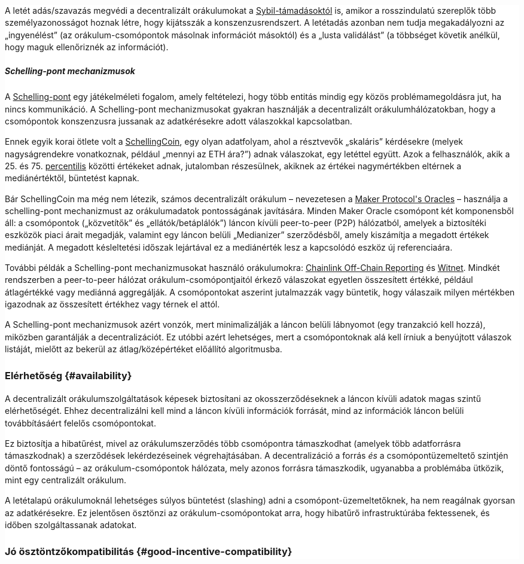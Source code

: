 A letét adás/szavazás megvédi a decentralizált orákulumokat a [Sybil-támadásoktól](/glossary/#sybil-attack) is, amikor a rosszindulatú szereplők több személyazonosságot hoznak létre, hogy kijátsszák a konszenzusrendszert. A letétadás azonban nem tudja megakadályozni az „ingyenélést” (az orákulum-csomópontok másolnak információt másoktól) és a „lusta validálást” (a többséget követik anélkül, hogy maguk ellenőriznék az információt).

##### Schelling-pont mechanizmusok

A [Schelling-pont](https://en.wikipedia.org/wiki/Focal_point_(game_theory)) egy játékelméleti fogalom, amely feltételezi, hogy több entitás mindig egy közös problémamegoldásra jut, ha nincs kommunikáció. A Schelling-pont mechanizmusokat gyakran használják a decentralizált orákulumhálózatokban, hogy a csomópontok konszenzusra jussanak az adatkérésekre adott válaszokkal kapcsolatban.

Ennek egyik korai ötlete volt a [SchellingCoin](https://blog.ethereum.org/2014/03/28/schellingcoin-a-minimal-trust-universal-data-feed/), egy olyan adatfolyam, ahol a résztvevők „skaláris” kérdésekre (melyek nagyságrendekre vonatkoznak, például „mennyi az ETH ára?”) adnak válaszokat, egy letéttel együtt. Azok a felhasználók, akik a 25. és 75. [percentilis](https://en.wikipedia.org/wiki/Percentile) közötti értékeket adnak, jutalomban részesülnek, akiknek az értékei nagymértékben eltérnek a mediánértéktől, büntetést kapnak.

Bár SchellingCoin ma még nem létezik, számos decentralizált orákulum – nevezetesen a [Maker Protocol's Oracles](https://docs.makerdao.com/smart-contract-modules/oracle-module) – használja a schelling-pont mechanizmust az orákulumadatok pontosságának javítására. Minden Maker Oracle csomópont két komponensből áll: a csomópontok („közvetítők” és „ellátók/betáplálók”) láncon kívüli peer-to-peer (P2P) hálózatból, amelyek a biztosítéki eszközök piaci árait megadják, valamint egy láncon belüli „Medianizer” szerződésből, amely kiszámítja a megadott értékek mediánját. A megadott késleltetési időszak lejártával ez a mediánérték lesz a kapcsolódó eszköz új referenciaára.

További példák a Schelling-pont mechanizmusokat használó orákulumokra: [Chainlink Off-Chain Reporting](https://docs.chain.link/docs/offchain-reporting/) és [Witnet](https://witnet.io/). Mindkét rendszerben a peer-to-peer hálózat orákulum-csomópontjaitól érkező válaszokat egyetlen összesített értékké, például átlagértékké vagy mediánná aggregálják. A csomópontokat aszerint jutalmazzák vagy büntetik, hogy válaszaik milyen mértékben igazodnak az összesített értékhez vagy térnek el attól.

A Schelling-pont mechanizmusok azért vonzók, mert minimalizálják a láncon belüli lábnyomot (egy tranzakció kell hozzá), miközben garantálják a decentralizációt. Ez utóbbi azért lehetséges, mert a csomópontoknak alá kell írniuk a benyújtott válaszok listáját, mielőtt az bekerül az átlag/középértéket előállító algoritmusba.

### Elérhetőség {#availability}

A decentralizált orákulumszolgáltatások képesek biztosítani az okosszerződéseknek a láncon kívüli adatok magas szintű elérhetőségét. Ehhez decentralizálni kell mind a láncon kívüli információk forrását, mind az információk láncon belüli továbbításáért felelős csomópontokat.

Ez biztosítja a hibatűrést, mivel az orákulumszerződés több csomópontra támaszkodhat (amelyek több adatforrásra támaszkodnak) a szerződések lekérdezéseinek végrehajtásában. A decentralizáció a forrás _és_ a csomópontüzemeltető szintjén döntő fontosságú – az orákulum-csomópontok hálózata, mely azonos forrásra támaszkodik, ugyanabba a problémába ütközik, mint egy centralizált orákulum.

A letétalapú orákulumoknál lehetséges súlyos büntetést (slashing) adni a csomópont-üzemeltetőknek, ha nem reagálnak gyorsan az adatkérésekre. Ez jelentősen ösztönzi az orákulum-csomópontokat arra, hogy hibatűrő infrastruktúrába fektessenek, és időben szolgáltassanak adatokat.

### Jó ösztöntzőkompatibilitás {#good-incentive-compatibility}
